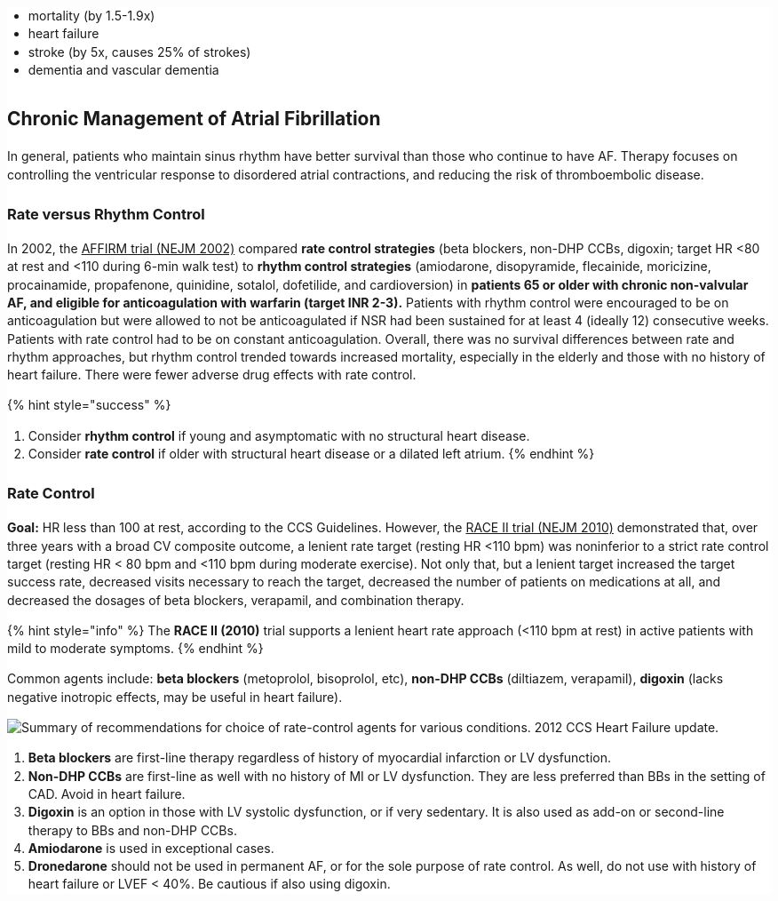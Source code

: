 * mortality \(by 1.5-1.9x\)
* heart failure
* stroke \(by 5x, causes 25% of strokes\)
* dementia and vascular dementia

## Chronic Management of Atrial Fibrillation

In general, patients who maintain sinus rhythm have better survival than those who continue to have AF. Therapy focuses on controlling the ventricular response to disordered atrial contractions, and reducing the risk of thromboembolic disease.

### Rate versus Rhythm Control

In 2002, the [AFFIRM trial \(NEJM 2002\)](https://www.nejm.org/doi/full/10.1056/NEJMoa021328) compared **rate control strategies** \(beta blockers, non-DHP CCBs, digoxin; target HR &lt;80 at rest and &lt;110 during 6-min walk test\) to **rhythm control strategies** \(amiodarone, disopyramide, flecainide, moricizine, procainamide, propafenone, quinidine, sotalol, dofetilide, and cardioversion\) in **patients 65 or older with chronic non-valvular AF, and eligible for anticoagulation with warfarin \(target INR 2-3\).** Patients with rhythm control were encouraged to be on anticoagulation but were allowed to not be anticoagulated if NSR had been sustained for at least 4 \(ideally 12\) consecutive weeks. Patients with rate control had to be on constant anticoagulation. Overall, there was no survival differences between rate and rhythm approaches, but rhythm control trended towards increased mortality, especially in the elderly and those with no history of heart failure. There were fewer adverse drug effects with rate control.

{% hint style="success" %}
1. Consider **rhythm control** if young and asymptomatic with no structural heart disease.
2. Consider **rate control** if older with structural heart disease or a dilated left atrium.
{% endhint %}

### Rate Control

**Goal:** HR less than 100 at rest, according to the CCS Guidelines. However, the [RACE II trial \(NEJM 2010\)](https://www.nejm.org/doi/full/10.1056/NEJMoa1001337) demonstrated that, over three years with a broad CV composite outcome, a lenient rate target \(resting HR &lt;110 bpm\) was noninferior to a strict rate control target \(resting HR &lt; 80 bpm and &lt;110 bpm during moderate exercise\). Not only that, but a lenient target increased the target success rate, decreased visits necessary to reach the target, decreased the number of patients on medications at all, and decreased the dosages of beta blockers, verapamil, and combination therapy.

{% hint style="info" %}
The **RACE II \(2010\)** trial supports a lenient heart rate approach \(&lt;110 bpm at rest\) in active patients with mild to moderate symptoms.
{% endhint %}

Common agents include: **beta blockers** \(metoprolol, bisoprolol, etc\), **non-DHP CCBs** \(diltiazem, verapamil\), **digoxin** \(lacks negative inotropic effects, may be useful in heart failure\).

![Summary of recommendations for choice of rate-control agents for various conditions. 2012 CCS Heart Failure update.]()

1. **Beta blockers** are first-line therapy regardless of history of myocardial infarction or LV dysfunction.
2. **Non-DHP CCBs** are first-line as well with no history of MI or LV dysfunction. They are less preferred than BBs in the setting of CAD. Avoid in heart failure.
3. **Digoxin** is an option in those with LV systolic dysfunction, or if very sedentary. It is also used as add-on or second-line therapy to BBs and non-DHP CCBs.
4. **Amiodarone** is used in exceptional cases.
5. **Dronedarone** should not be used in permanent AF, or for the sole purpose of rate control. As well, do not use with history of heart failure or LVEF &lt; 40%. Be cautious if also using digoxin.
